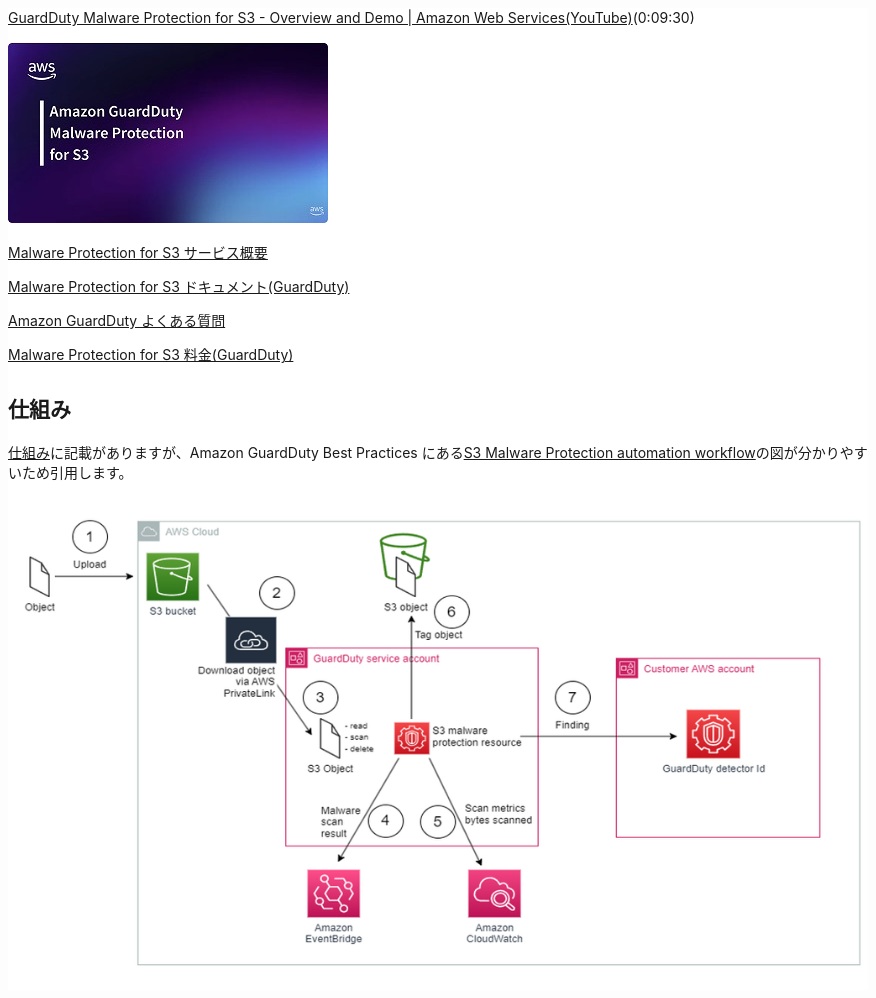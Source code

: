 [GuardDuty Malware Protection for S3 - Overview and Demo | Amazon Web Services(YouTube)](https://www.youtube.com/watch?v=uweeumMAif4)(0:09:30)

![malware-protection](/images/guardduty-s3-malware-protection/malware-protection-320.jpg)

[Malware Protection for S3 サービス概要](https://aws.amazon.com/jp/blogs/aws/introducing-amazon-guardduty-malware-protection-for-amazon-s3/)

[Malware Protection for S3 ドキュメント(GuardDuty)](https://docs.aws.amazon.com/ja_jp/guardduty/latest/ug/gdu-malware-protection-s3.html)

[Amazon GuardDuty よくある質問](https://aws.amazon.com/jp/guardduty/faqs/)

[Malware Protection for S3 料金(GuardDuty)](https://docs.aws.amazon.com/ja_jp/guardduty/latest/ug/pricing-malware-protection-for-s3-guardduty.html)

## 仕組み

[仕組み](https://docs.aws.amazon.com/ja_jp/guardduty/latest/ug/how-malware-protection-for-s3-gdu-works.html)に記載がありますが、Amazon GuardDuty Best Practices にある[S3 Malware Protection automation workflow](https://aws.github.io/aws-security-services-best-practices/guides/guardduty/#s3-malware-protection-automation-workflow)の図が分かりやすいため引用します。

![GD-S3-Automation-Workflow.png](/images/guardduty-s3-malware-protection/GD-S3-Automation-Workflow.png)
